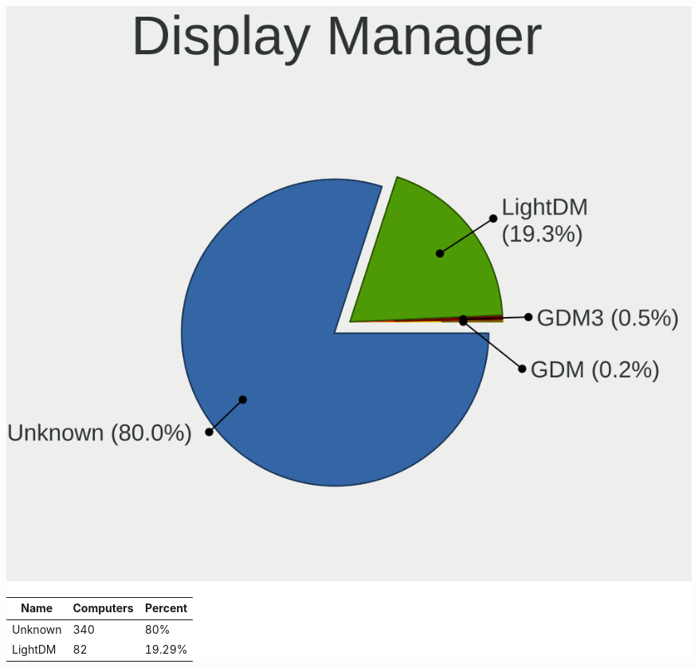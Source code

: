 ![Display Manager](./images/pie_chart/os_display_manager.svg)


| Name    | Computers | Percent |
|---------|-----------|---------|
| Unknown | 340       | 80%     |
| LightDM | 82        | 19.29%  |
